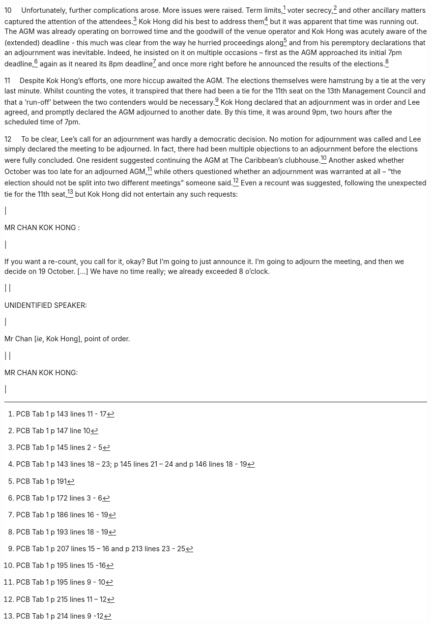 10     Unfortunately, further complications arose. More issues were raised. Term limits,[^25] voter secrecy,[^26] and other ancillary matters captured the attention of the attendees.[^27] Kok Hong did his best to address them[^28] but it was apparent that time was running out. The AGM was already operating on borrowed time and the goodwill of the venue operator and Kok Hong was acutely aware of the (extended) deadline - this much was clear from the way he hurried proceedings along[^29] and from his peremptory declarations that an adjournment was inevitable. Indeed, he insisted on it on multiple occasions – first as the AGM approached its initial 7pm deadline,[^30] again as it neared its 8pm deadline[^31] and once more right before he announced the results of the elections.[^32]

11     Despite Kok Hong’s efforts, one more hiccup awaited the AGM. The elections themselves were hamstrung by a tie at the very last minute. Whilst counting the votes, it transpired that there had been a tie for the 11th seat on the 13th Management Council and that a ‘run-off’ between the two contenders would be necessary.[^33] Kok Hong declared that an adjournment was in order and Lee agreed, and promptly declared the AGM adjourned to another date. By this time, it was around 9pm, two hours after the scheduled time of 7pm.

12     To be clear, Lee’s call for an adjournment was hardly a democratic decision. No motion for adjournment was called and Lee simply declared the meeting to be adjourned. In fact, there had been multiple objections to an adjournment before the elections were fully concluded. One resident suggested continuing the AGM at The Caribbean’s clubhouse.[^34] Another asked whether October was too late for an adjourned AGM,[^35] while others questioned whether an adjournment was warranted at all – “the election should not be split into two different meetings” someone said.[^36] Even a recount was suggested, following the unexpected tie for the 11th seat,[^37] but Kok Hong did not entertain any such requests:

>   
| 

MR CHAN KOK HONG :

 | 

If you want a re-count, you call for it, okay? But I’m going to just announce it. I’m going to adjourn the meeting, and then we decide on 19 October. \[…\] We have no time really; we already exceeded 8 o’clock.

 |
| 

UNIDENTIFIED SPEAKER:

 | 

Mr Chan \[_ie_, Kok Hong\], point of order.

 |
| 

MR CHAN KOK HONG:

 | 


[^1]: Intervener’s Bundle of Affidavits (“IBOA”) Tab 1, p 24
[^2]: Plaintiff’s Core Bundle of Documents (“PCB”) Tab 1, pp 7- 8
[^3]: Intervener’s Written Submissions (“IWS”) p 23 para 96; IBOA Tab 3, p 13 para 73
[^4]: IBOA Tab 3, p 14 para 74
[^5]: Defendant’s Written Submissions (“DWS”) p 2 para 6
[^6]: PCB Tab 1, p 5 lines 1 - 4
[^7]: PCB Tab 1, p 153 lines 11 – 25 and p 154 lines 1 – 8.
[^8]: PCB Tab 1, p 216 line 4
[^9]: PCB Tab 1, p 207 lines 15 - 16
[^10]: PCB Tab 1 p 4 line 20
[^11]: IBOA Tab 3 page 45
[^12]: PCB Tab 1 pp 51 - 56
[^13]: PCB Tab 1, pp 69 – 74.
[^14]: PCB Tab 1 p 76 lines 6 - 9
[^15]: PCB Tab 1 p 78 line 9
[^16]: PCB Tab 1 p 78 lines 1 - 4
[^17]: PCB Tab 1 p 82 lines 10 – 11
[^18]: PCB Tab 1 p 79 lines 4 - 5
[^19]: PCB Tab 1 p 110 lines 2 – 6,
[^20]: PCB Tab 1 p 162 lines 18 - 19
[^21]: PCB Tab 1 p 171 lines 10 -12; 23 - 25
[^22]: IBOA Tab 3 p 10 para 57
[^23]: PCB Tab 1 p 174 lines 13 - 16
[^24]: PCB Tab 1 p 171 lines 13 - 14
[^25]: PCB Tab 1 p 143 lines 11 - 17
[^26]: PCB Tab 1 p 147 line 10
[^27]: PCB Tab 1 p 145 lines 2 - 5
[^28]: PCB Tab 1 p 143 lines 18 – 23; p 145 lines 21 – 24 and p 146 lines 18 - 19
[^29]: PCB Tab 1 p 191
[^30]: PCB Tab 1 p 172 lines 3 - 6
[^31]: PCB Tab 1 p 186 lines 16 - 19
[^32]: PCB Tab 1 p 193 lines 18 - 19
[^33]: PCB Tab 1 p 207 lines 15 – 16 and p 213 lines 23 - 25
[^34]: PCB Tab 1 p 195 lines 15 -16
[^35]: PCB Tab 1 p 195 lines 9 - 10
[^36]: PCB Tab 1 p 215 lines 11 – 12
[^37]: PCB Tab 1 p 214 lines 9 -12
[^38]: PCB Tab 1 p 214 lines 22 – 25 and p 215 lines 3 - 25
[^39]: PCB Tab 1 p 216 lines 9 -12
[^40]: PCB Tab 2 p 245
[^41]: Plaintiff’s written submissions (“PWS”) p 12 para 34; IWS p 21 para 86 and DWS p 9 paras 42 - 45
[^42]: PWS p 18 para 51
[^43]: PWS p 17 para 47
[^44]: PWS p 18 para 52
[^45]: PWS p 19 para 53 - p 20 para 59
[^46]: IWS p 22 para 91a
[^47]: IWS p 22 para 91b
[^48]: IWS p 22 para 91a
[^49]: IWS p 22 para 91c
[^50]: PWS p 11 paras 28 – 30 and p 14 para 36
[^51]: IWS p 14 paras 58 – 60
[^52]: IWS p 14 para 58
[^53]: IWS p 14 paras 59 - 64
[^54]: IWS p 15 para 65
[^55]: IWS p 15 para 69
[^56]: IWS p 15 para 64
[^57]: IWS p 14 para 58
[^58]: IWS p 15 para 71; p 16 para 72 – p 18 para 75
[^59]: IWS p 27 paras 111- 114
[^60]: IWS p 30 paras 129 - 130
[^61]: PWS p 22 paras 65 - 66
[^62]: IWS p 24 para 100
[^63]: IWS p 24 para 100
[^64]: DWS p 11 para 50
[^65]: PWS p23 para 68,DWS p 12 para 54
[^66]: IWS p 25 para 102.
[^67]: IBOA Tab 3 p 16 paras 78 and 80
[^68]: PCB Tab 1 p 215 lines 24 - 25
[^69]: PCB Tab 1 p 171 lines 9 - 24
[^70]: PCB Tab 1 p 171 lines 17 - 18
[^71]: PWS p 18 para 51
[^72]: IBOA Tab 3 pages 45 - 54
[^73]: PCB Tab 1 page 32 – 117 (85 pages); PCB Tab 1 pages 4 – 216 and Tab 6 pages 261 - 418 (371 pages in total)
[^74]: IBOA Tab 3 p 5 para 25
[^75]: DWS p 11 para 50
[^76]: PWS p 24 para 74 and 76
[^77]: PWS p 25 para 82
[^78]: PWS p 23 paras 70 – 71